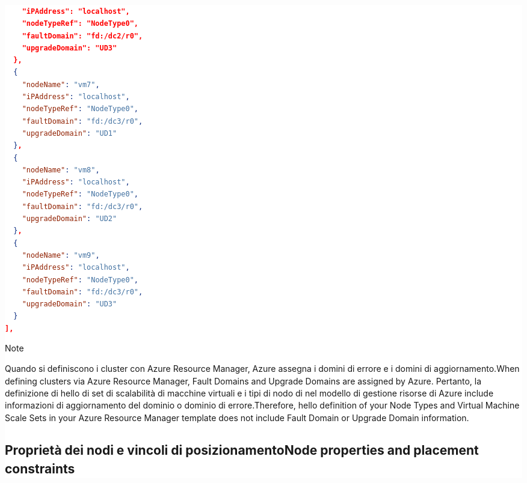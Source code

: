 ```json
    "iPAddress": "localhost",
    "nodeTypeRef": "NodeType0",
    "faultDomain": "fd:/dc2/r0",
    "upgradeDomain": "UD3"
  },
  {
    "nodeName": "vm7",
    "iPAddress": "localhost",
    "nodeTypeRef": "NodeType0",
    "faultDomain": "fd:/dc3/r0",
    "upgradeDomain": "UD1"
  },
  {
    "nodeName": "vm8",
    "iPAddress": "localhost",
    "nodeTypeRef": "NodeType0",
    "faultDomain": "fd:/dc3/r0",
    "upgradeDomain": "UD2"
  },
  {
    "nodeName": "vm9",
    "iPAddress": "localhost",
    "nodeTypeRef": "NodeType0",
    "faultDomain": "fd:/dc3/r0",
    "upgradeDomain": "UD3"
  }
],
```

> [!NOTE]
> <span data-ttu-id="a5f80-341">Quando si definiscono i cluster con Azure Resource Manager, Azure assegna i domini di errore e i domini di aggiornamento.</span><span class="sxs-lookup"><span data-stu-id="a5f80-341">When defining clusters via Azure Resource Manager, Fault Domains and Upgrade Domains are assigned by Azure.</span></span> <span data-ttu-id="a5f80-342">Pertanto, la definizione di hello di set di scalabilità di macchine virtuali e i tipi di nodo di nel modello di gestione risorse di Azure include informazioni di aggiornamento del dominio o dominio di errore.</span><span class="sxs-lookup"><span data-stu-id="a5f80-342">Therefore, hello definition of your Node Types and Virtual Machine Scale Sets in your Azure Resource Manager template does not include Fault Domain or Upgrade Domain information.</span></span>
>

## <a name="node-properties-and-placement-constraints"></a><span data-ttu-id="a5f80-343">Proprietà dei nodi e vincoli di posizionamento</span><span class="sxs-lookup"><span data-stu-id="a5f80-343">Node properties and placement constraints</span></span>